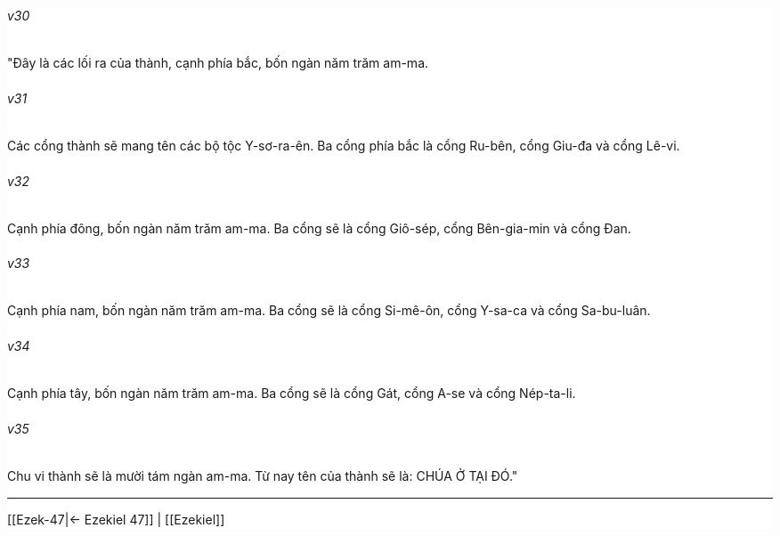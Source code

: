 ###### v30 
"Đây là các lối ra của thành, cạnh phía bắc, bốn ngàn năm trăm am-ma. 

###### v31 
Các cổng thành sẽ mang tên các bộ tộc Y-sơ-ra-ên. Ba cổng phía bắc là cổng Ru-bên, cổng Giu-đa và cổng Lê-vi. 

###### v32 
Cạnh phía đông, bốn ngàn năm trăm am-ma. Ba cổng sẽ là cổng Giô-sép, cổng Bên-gia-min và cổng Đan. 

###### v33 
Cạnh phía nam, bốn ngàn năm trăm am-ma. Ba cổng sẽ là cổng Si-mê-ôn, cổng Y-sa-ca và cổng Sa-bu-luân. 

###### v34 
Cạnh phía tây, bốn ngàn năm trăm am-ma. Ba cổng sẽ là cổng Gát, cổng A-se và cổng Nép-ta-li. 

###### v35 
Chu vi thành sẽ là mười tám ngàn am-ma. Từ nay tên của thành sẽ là: CHÚA Ở TẠI ĐÓ."

***
[[Ezek-47|← Ezekiel 47]] | [[Ezekiel]]
